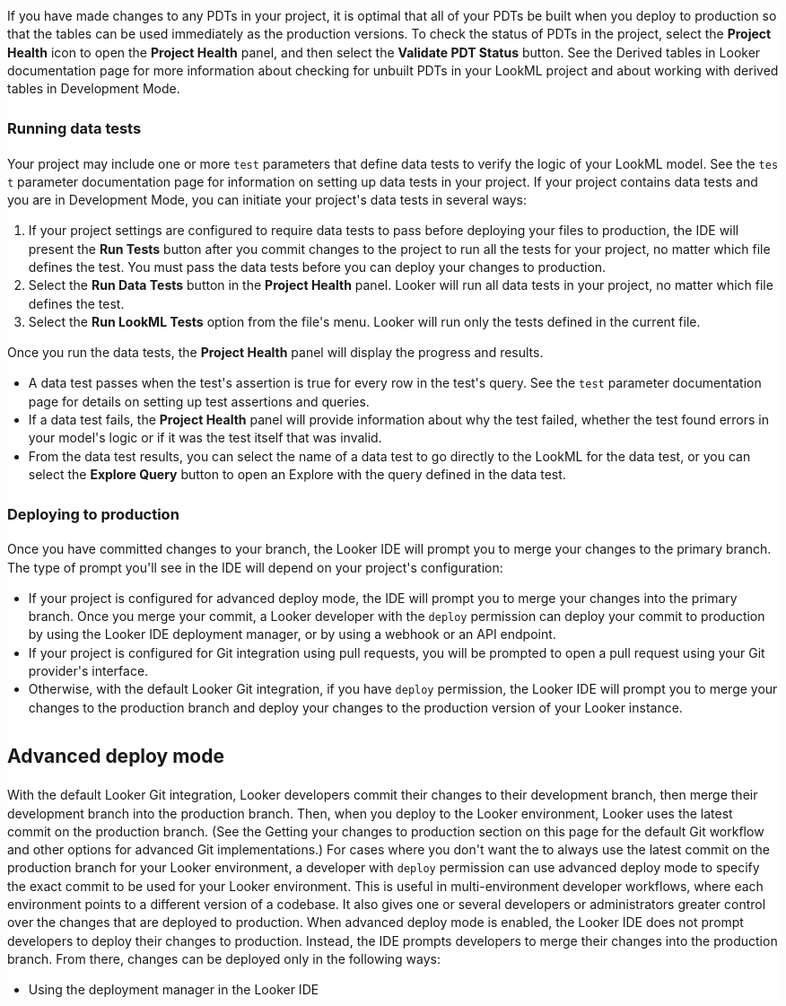 If you have made changes to any PDTs in your project, it is optimal that all of your PDTs be built when you deploy to production so that the tables can be used immediately as the production versions. To check the status of PDTs in the project, select the **Project Health** icon to open the **Project Health** panel, and then select the **Validate PDT Status** button.
See the Derived tables in Looker documentation page for more information about checking for unbuilt PDTs in your LookML project and about working with derived tables in Development Mode.
### Running data tests
Your project may include one or more `test` parameters that define data tests to verify the logic of your LookML model. See the `test` parameter documentation page for information on setting up data tests in your project.
If your project contains data tests and you are in Development Mode, you can initiate your project's data tests in several ways:
  1. If your project settings are configured to require data tests to pass before deploying your files to production, the IDE will present the **Run Tests** button after you commit changes to the project to run all the tests for your project, no matter which file defines the test. You must pass the data tests before you can deploy your changes to production.
  2. Select the **Run Data Tests** button in the **Project Health** panel. Looker will run all data tests in your project, no matter which file defines the test.
  3. Select the **Run LookML Tests** option from the file's menu. Looker will run only the tests defined in the current file.


Once you run the data tests, the **Project Health** panel will display the progress and results.
  * A data test passes when the test's assertion is true for every row in the test's query. See the `test` parameter documentation page for details on setting up test assertions and queries.
  * If a data test fails, the **Project Health** panel will provide information about why the test failed, whether the test found errors in your model's logic or if it was the test itself that was invalid.
  * From the data test results, you can select the name of a data test to go directly to the LookML for the data test, or you can select the **Explore Query** button to open an Explore with the query defined in the data test.


### Deploying to production
Once you have committed changes to your branch, the Looker IDE will prompt you to merge your changes to the primary branch. The type of prompt you'll see in the IDE will depend on your project's configuration:
  * If your project is configured for advanced deploy mode, the IDE will prompt you to merge your changes into the primary branch. Once you merge your commit, a Looker developer with the `deploy` permission can deploy your commit to production by using the Looker IDE deployment manager, or by using a webhook or an API endpoint.
  * If your project is configured for Git integration using pull requests, you will be prompted to open a pull request using your Git provider's interface.
  * Otherwise, with the default Looker Git integration, if you have `deploy` permission, the Looker IDE will prompt you to merge your changes to the production branch and deploy your changes to the production version of your Looker instance.


## Advanced deploy mode
With the default Looker Git integration, Looker developers commit their changes to their development branch, then merge their development branch into the production branch. Then, when you deploy to the Looker environment, Looker uses the latest commit on the production branch. (See the Getting your changes to production section on this page for the default Git workflow and other options for advanced Git implementations.)
For cases where you don't want the to always use the latest commit on the production branch for your Looker environment, a developer with `deploy` permission can use advanced deploy mode to specify the exact commit to be used for your Looker environment. This is useful in multi-environment developer workflows, where each environment points to a different version of a codebase. It also gives one or several developers or administrators greater control over the changes that are deployed to production.
When advanced deploy mode is enabled, the Looker IDE does not prompt developers to deploy their changes to production. Instead, the IDE prompts developers to merge their changes into the production branch. From there, changes can be deployed only in the following ways:
  * Using the deployment manager in the Looker IDE